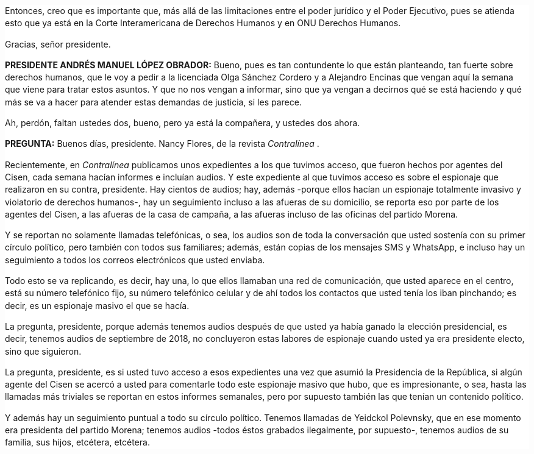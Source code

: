 Entonces, creo que es importante que, más allá de las limitaciones entre el
poder jurídico y el Poder Ejecutivo, pues se atienda esto que ya está en la
Corte Interamericana de Derechos Humanos y en ONU Derechos Humanos.

Gracias, señor presidente.

**PRESIDENTE ANDRÉS MANUEL LÓPEZ OBRADOR:** Bueno, pues es tan contundente lo
que están planteando, tan fuerte sobre derechos humanos, que le voy a pedir a
la licenciada Olga Sánchez Cordero y a Alejandro Encinas que vengan aquí la
semana que viene para tratar estos asuntos. Y que no nos vengan a informar,
sino que ya vengan a decirnos qué se está haciendo y qué más se va a hacer
para atender estas demandas de justicia, si les parece.

Ah, perdón, faltan ustedes dos, bueno, pero ya está la compañera, y ustedes
dos ahora.

**PREGUNTA:** Buenos días, presidente. Nancy Flores, de la revista
_Contralínea_ .

Recientemente, en _Contralínea_ publicamos unos expedientes a los que tuvimos
acceso, que fueron hechos por agentes del Cisen, cada semana hacían informes e
incluían audios. Y este expediente al que tuvimos acceso es sobre el espionaje
que realizaron en su contra, presidente. Hay cientos de audios; hay, además
-porque ellos hacían un espionaje totalmente invasivo y violatorio de derechos
humanos-, hay un seguimiento incluso a las afueras de su domicilio, se reporta
eso por parte de los agentes del Cisen, a las afueras de la casa de campaña, a
las afueras incluso de las oficinas del partido Morena.

Y se reportan no solamente llamadas telefónicas, o sea, los audios son de toda
la conversación que usted sostenía con su primer círculo político, pero
también con todos sus familiares; además, están copias de los mensajes SMS y
WhatsApp, e incluso hay un seguimiento a todos los correos electrónicos que
usted enviaba.

Todo esto se va replicando, es decir, hay una, lo que ellos llamaban una red
de comunicación, que usted aparece en el centro, está su número telefónico
fijo, su número telefónico celular y de ahí todos los contactos que usted
tenía los iban pinchando; es decir, es un espionaje masivo el que se hacía.

La pregunta, presidente, porque además tenemos audios después de que usted ya
había ganado la elección presidencial, es decir, tenemos audios de septiembre
de 2018, no concluyeron estas labores de espionaje cuando usted ya era
presidente electo, sino que siguieron.

La pregunta, presidente, es si usted tuvo acceso a esos expedientes una vez
que asumió la Presidencia de la República, si algún agente del Cisen se acercó
a usted para comentarle todo este espionaje masivo que hubo, que es
impresionante, o sea, hasta las llamadas más triviales se reportan en estos
informes semanales, pero por supuesto también las que tenían un contenido
político.

Y además hay un seguimiento puntual a todo su círculo político. Tenemos
llamadas de Yeidckol Polevnsky, que en ese momento era presidenta del partido
Morena; tenemos audios -todos éstos grabados ilegalmente, por supuesto-,
tenemos audios de su familia, sus hijos, etcétera, etcétera.
